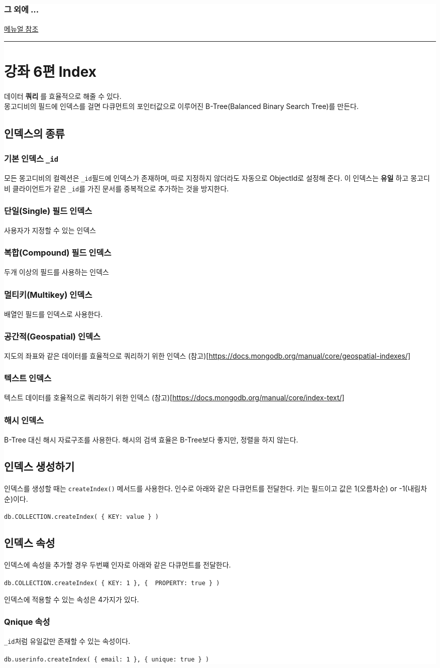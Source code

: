 ### 그 외에 ...
[메뉴얼 참조](https://docs.mongodb.com/v3.2/reference/operator/update/)

***
# 강좌 6편 Index
데이터 __쿼리__ 를 효율적으로 해줄 수 있다.  
몽고디비의 필드에 인덱스를 걸면 다큐먼트의 포인터값으로 이루어진 B-Tree(Balanced Binary Search Tree)를 만든다.
## 인덱스의 종류
### 기본 인덱스 `_id`
모든 몽고디비의 컬렉션은 `_id`필드에 인덱스가 존재하며, 따로 지정하지 않더라도 자동으로 ObjectId로 설정해 준다. 이 인덱스는 __유일__ 하고 몽고디비 클라이언트가 같은 `_id`를 가진 문서를 중복적으로 추가하는 것을 방지한다.

### 단일(Single) 필드 인덱스
사용자가 지정할 수 있는 인덱스

### 복합(Compound) 필드 인덱스
두개 이상의 필드를 사용하는 인덱스

### 멀티키(Multikey) 인덱스
배열인 필드를 인덱스로 사용한다.

### 공간적(Geospatial) 인덱스
지도의 좌표와 같은 데이터를 효율적으로 쿼리하기 위한 인덱스
(참고)[https://docs.mongodb.org/manual/core/geospatial-indexes/]

### 텍스트 인덱스
텍스트 데이터를 호율적으로 쿼리하기 위한 인덱스
(참고)[https://docs.mongodb.org/manual/core/index-text/]

### 해시 인덱스
B-Tree 대신 해시 자료구조를 사용한다. 해시의 검색 효율은 B-Tree보다 좋지만, 정렬을 하지 않는다.


## 인덱스 생성하기
인덱스를 생성할 때는 `createIndex()` 메서드를 사용한다. 인수로 아래와 같은 다큐먼트를 전달한다. 키는 필드이고 값은 1(오름차순) or -1(내림차순)이다.
```
db.COLLECTION.createIndex( { KEY: value } )
```

## 인덱스 속성
인덱스에 속성을 추가할 경우 두번쨰 인자로 아래와 같은 다큐먼트를 전달한다.
```
db.COLLECTION.createIndex( { KEY: 1 }, {  PROPERTY: true } )
```
인덱스에 적용할 수 있는 속성은 4가지가 있다.
### Qnique 속성
`_id`처럼 유일값만 존재할 수 있는 속성이다.
```
db.userinfo.createIndex( { email: 1 }, { unique: true } )
```
